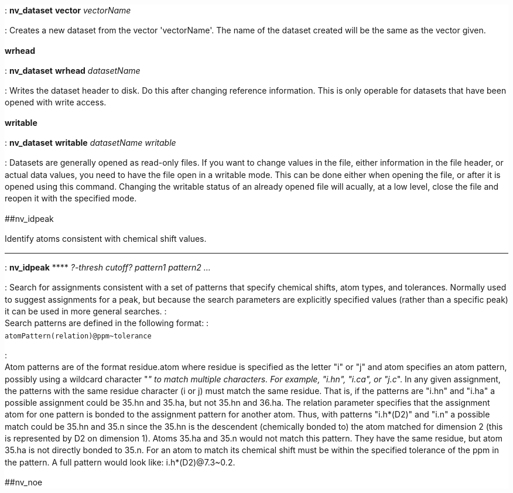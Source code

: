 :    **nv_dataset** **vector**  *vectorName* 

:    Creates a new dataset from the vector 'vectorName'. The name of the dataset created will be the same as the vector given.

**wrhead**

:    **nv_dataset** **wrhead**  *datasetName* 

:    Writes the dataset header to disk. Do this after changing reference information. This is only operable for datasets that have been opened with write access.

**writable**

:    **nv_dataset** **writable**  *datasetName*  *writable* 

:    Datasets are generally opened as read-only files.  If you want to change values in the file, either information in the file header, or actual data values, you need to have the file open in a writable mode.  This can be done either when opening the file, or after it is opened using this command.  Changing the writable status of an already opened file will acually, at a low level, close the file and reopen it with the specified mode.

##nv_idpeak


Identify atoms consistent with chemical shift values.





****

:    **nv_idpeak** ****  *?-thresh*  *cutoff?*  *pattern1*  *pattern2*  *...* 

:    Search for assignments consistent with a set of patterns that specify chemical shifts, atom types, and tolerances.  Normally used to suggest assignments for a peak, but because the search parameters are explicitly specified values (rather than a specific peak) it can be used in more general searches.
:    
Search patterns are defined in the following format:
:    
<code>atomPattern(relation)@ppm~tolerance</code>

:    
Atom patterns are of the format residue.atom where residue is specified as the letter "i" or "j" and atom specifies an atom pattern, possibly using a wildcard character "*" to match multiple characters.  For example, "i.hn", "i.ca", or "j.c*".  In any given assignment, the patterns with the same residue character (i or j) must match the same residue.  That is, if the patterns are "i.hn" and "i.ha" a possible assignment could be 35.hn and 35.ha, but not 35.hn and 36.ha.  The relation parameter specifies that the assignment atom for one pattern is bonded to the assignment pattern for another atom.  Thus, with patterns "i.h*(D2)" and "i.n" a possible match could be 35.hn and 35.n since the 35.hn is the descendent (chemically bonded to) the atom matched for dimension 2 (this is represented by D2 on dimension 1).  Atoms 35.ha and 35.n would not match this pattern.  They have the same residue, but atom 35.ha is not directly bonded to 35.n.  For an atom to match its chemical shift must be within the specified tolerance of the ppm in the pattern.  A full pattern would look like: i.h*(D2)@7.3~0.2.

##nv_noe

